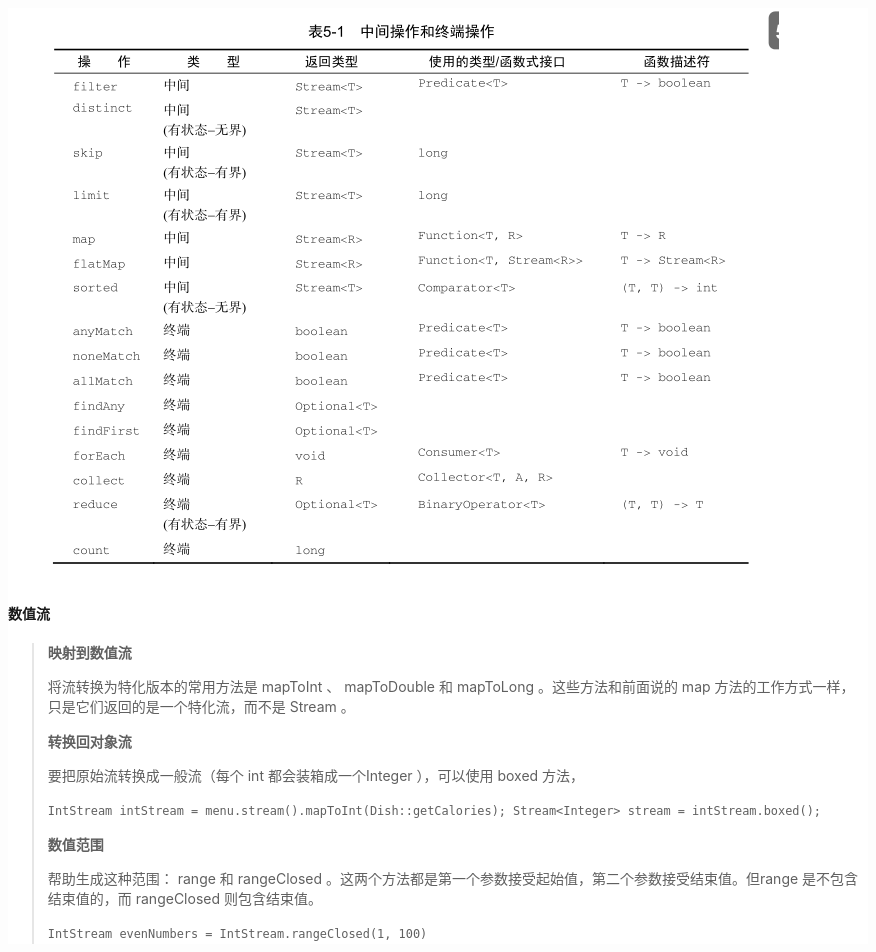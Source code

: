 ![1566443336667](images/1566443336667.png)

#### 数值流

> **映射到数值流**
>
> 将流转换为特化版本的常用方法是 mapToInt 、 mapToDouble 和 mapToLong 。这些方法和前面说的 map 方法的工作方式一样，只是它们返回的是一个特化流，而不是 Stream<T> 。
>
> **转换回对象流**
>
> 要把原始流转换成一般流（每个 int 都会装箱成一个Integer ），可以使用 boxed 方法，
>
> `IntStream intStream = menu.stream().mapToInt(Dish::getCalories);
> Stream<Integer> stream = intStream.boxed();`
>
> **数值范围**
>
> 帮助生成这种范围：
> range 和 rangeClosed 。这两个方法都是第一个参数接受起始值，第二个参数接受结束值。但range 是不包含结束值的，而 rangeClosed 则包含结束值。
>
> `IntStream evenNumbers = IntStream.rangeClosed(1, 100)`
>
> 
